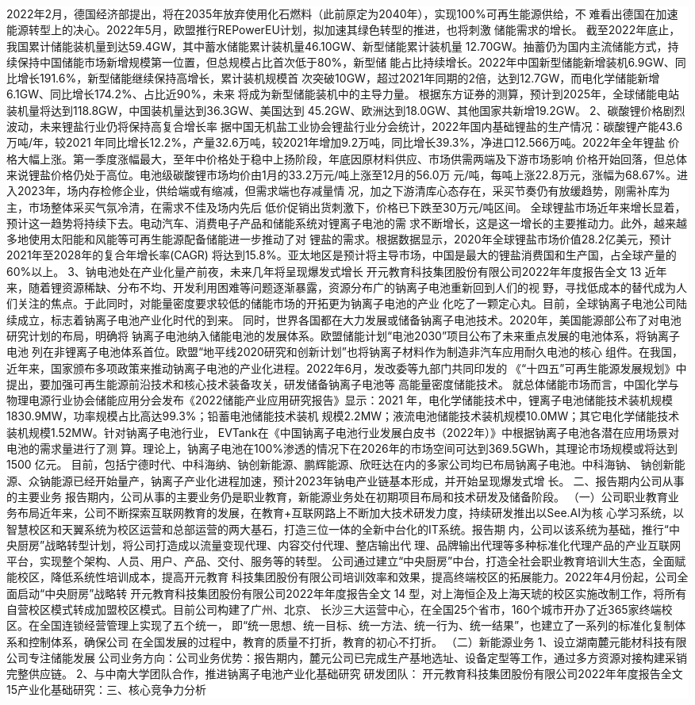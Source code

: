 2022年2月，德国经济部提出，将在2035年放弃使用化石燃料（此前原定为2040年），实现100%可再生能源供给，不
难看出德国在加速能源转型上的决心。2022年5月，欧盟推行REPowerEU计划，拟加速其绿色转型的推进，也将刺激
储能需求的增长。
截至2022年底止，我国累计储能装机量到达59.4GW，其中蓄水储能累计装机量46.10GW、新型储能累计装机量
12.70GW。抽蓄仍为国内主流储能方式，持续保持中国储能市场新增规模第一位置，但总规模占比首次低于80%，新型储
能占比持续增长。2022年中国新型储能新增装机6.9GW、同比增长191.6%，新型储能继续保持高增长，累计装机规模首
次突破10GW，超过2021年同期的2倍，达到12.7GW，而电化学储能新增6.1GW、同比增长174.2%、占比近90%，未来
将成为新型储能装机中的主导力量。
根据东方证券的测算，预计到2025年，全球储能电站装机量将达到118.8GW，中国装机量达到36.3GW、美国达到
45.2GW、欧洲达到18.0GW、其他国家共新增19.2GW。
2、碳酸锂价格剧烈波动，未来锂盐行业仍将保持高复合增长率
据中国无机盐工业协会锂盐行业分会统计，2022年国内基础锂盐的生产情况：碳酸锂产能43.6万吨/年，较2021
年同比增长12.2%，产量32.6万吨，较2021年增加9.2万吨，同比增长39.3%，净进口12.566万吨。2022年全年锂盐
价格大幅上涨。第一季度涨幅最大，至年中价格处于稳中上扬阶段，年底因原材料供应、市场供需两端及下游市场影响
价格开始回落，但总体来说锂盐价格仍处于高位。电池级碳酸锂市场均价由1月的33.2万元/吨上涨至12月的56.0万
元/吨，每吨上涨22.8万元，涨幅为68.67%。进入2023年，场内存检修企业，供给端或有缩减，但需求端也存减量情
况，加之下游清库心态存在，采买节奏仍有放缓趋势，刚需补库为主，市场整体采买气氛冷清，在需求不佳及场内先后
低价促销出货刺激下，价格已下跌至30万元/吨区间。
全球锂盐市场近年来增长显着，预计这一趋势将持续下去。电动汽车、消费电子产品和储能系统对锂离子电池的需
求不断增长，这是这一增长的主要推动力。此外，越来越多地使用太阳能和风能等可再生能源配备储能进一步推动了对
锂盐的需求。根据数据显示，2020年全球锂盐市场价值28.2亿美元，预计2021年至2028年的复合年增长率(CAGR)
将达到15.8%。亚太地区是预计将主导市场，中国是最大的锂盐消费国和生产国，占全球产量的60%以上。
3、钠电池处在产业化量产前夜，未来几年将呈现爆发式增长
开元教育科技集团股份有限公司2022年年度报告全文
13
近年来，随着锂资源稀缺、分布不均、开发利用困难等问题逐渐暴露，资源分布广的钠离子电池重新回到人们的视
野，寻找低成本的替代成为人们关注的焦点。于此同时，对能量密度要求较低的储能市场的开拓更为钠离子电池的产业
化吃了一颗定心丸。目前，全球钠离子电池公司陆续成立，标志着钠离子电池产业化时代的到来。
同时，世界各国都在大力发展或储备钠离子电池技术。2020年，美国能源部公布了对电池研究计划的布局，明确将
钠离子电池纳入储能电池的发展体系。欧盟储能计划“电池2030”项目公布了未来重点发展的电池体系，将钠离子电池
列在非锂离子电池体系首位。欧盟“地平线2020研究和创新计划”也将钠离子材料作为制造非汽车应用耐久电池的核心
组件。在我国，近年来，国家颁布多项政策来推动钠离子电池的产业化进程。2022年6月，发改委等九部门共同印发的
《“十四五”可再生能源发展规划》中提出，要加强可再生能源前沿技术和核心技术装备攻关，研发储备钠离子电池等
高能量密度储能技术。
就总体储能市场而言，中国化学与物理电源行业协会储能应用分会发布《2022储能产业应用研究报告》显示：2021
年，电化学储能技术中，锂离子电池储能技术装机规模1830.9MW，功率规模占比高达99.3%；铅蓄电池储能技术装机
规模2.2MW；液流电池储能技术装机规模10.0MW；其它电化学储能技术装机规模1.52MW。针对钠离子电池行业，
EVTank在《中国钠离子电池行业发展白皮书（2022年）》中根据钠离子电池各潜在应用场景对电池的需求量进行了测
算。理论上，钠离子电池在100%渗透的情况下在2026年的市场空间可达到369.5GWh，其理论市场规模或将达到1500
亿元。
目前，包括宁德时代、中科海纳、钠创新能源、鹏辉能源、欣旺达在内的多家公司均已布局钠离子电池。中科海钠、
钠创新能源、众钠能源已经开始量产，钠离子产业化进程加速，预计2023年钠电产业链基本形成，并开始呈现爆发式增
长。
二、报告期内公司从事的主要业务
报告期内，公司从事的主要业务仍是职业教育，新能源业务处在初期项目布局和技术研发及储备阶段。
（一）公司职业教育业务布局近年来，公司不断探索互联网教育的发展，在教育+互联网路上不断加大技术研发力度，持续研发推出以See.AI为核
心学习系统，以智慧校区和天翼系统为校区运营和总部运营的两大基石，打造三位一体的全新中台化的IT系统。报告期
内，公司以该系统为基础，推行“中央厨房”战略转型计划，将公司打造成以流量变现代理、内容交付代理、整店输出代
理、品牌输出代理等多种标准化代理产品的产业互联网平台，实现整个架构、人员、用户、产品、交付、服务等的转型。
公司通过建立“中央厨房”中台，打造全社会职业教育培训大生态，全面赋能校区，降低系统性培训成本，提高开元教育
科技集团股份有限公司培训效率和效果，提高终端校区的拓展能力。2022年4月份起，公司全面启动“中央厨房”战略转
开元教育科技集团股份有限公司2022年年度报告全文
14
型，对上海恒企及上海天琥的校区实施改制工作，将所有自营校区模式转成加盟校区模式。目前公司构建了广州、北京、
长沙三大运营中心，在全国25个省市，160个城市开办了近365家终端校区。在全国连锁经营管理上实现了五个统一，
即“统一思想、统一目标、统一方法、统一行为、统一结果”，也建立了一系列的标准化复制体系和控制体系，确保公司
在全国发展的过程中，教育的质量不打折，教育的初心不打折。
（二）新能源业务
1、设立湖南麓元能材科技有限公司专注储能发展
公司业务方向：公司业务优势：报告期内，麓元公司已完成生产基地选址、设备定型等工作，通过多方资源对接构建采销完整供应链。
2、与中南大学团队合作，推进钠离子电池产业化基础研究
研发团队：
开元教育科技集团股份有限公司2022年年度报告全文
15产业化基础研究：三、核心竞争力分析